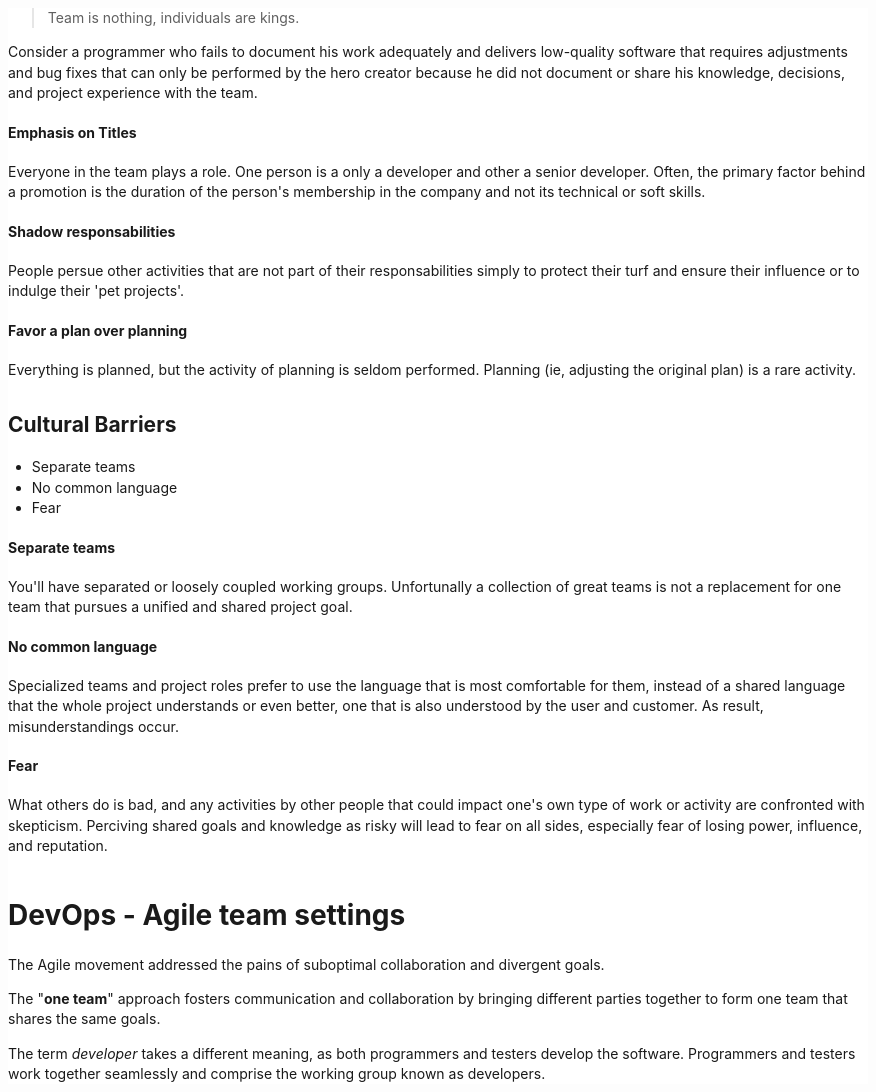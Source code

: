 > Team is nothing, individuals are kings.

Consider a programmer who fails to document his work adequately and delivers low-quality software that requires adjustments and bug fixes that can only be performed by the hero creator because he did not document or share his knowledge, decisions, and project experience with the team.

 #### Emphasis on Titles

Everyone in the team plays a role. One person is a only a developer and other a senior developer. Often, the primary factor behind a promotion is the duration of the person's membership in the company and not its technical or soft skills.

 #### Shadow responsabilities

People persue other activities that are not part of their responsabilities simply to protect their turf and ensure their influence or to indulge their 'pet projects'.

 #### Favor a plan over planning

Everything is planned, but the activity of planning is seldom performed. Planning (ie, adjusting the original plan) is a rare activity.

 ## Cultural Barriers

* Separate teams
* No common language
* Fear

 #### Separate teams

You'll have separated or loosely coupled working groups. Unfortunally a collection of great teams is not a replacement for one team that pursues a unified and shared project goal.

 #### No common language

Specialized teams and project roles prefer to use the language that is most comfortable for them, instead of a shared language that the whole project understands or even better, one that is also understood by the user and customer. As result, misunderstandings occur.

 #### Fear

What others do is bad, and any activities by other people that could impact one's own type of work or activity are confronted with skepticism. Perciving shared goals and knowledge as risky will lead to fear on all sides, especially fear of losing power, influence, and reputation.
# DevOps - Agile team settings
The Agile movement addressed the pains of suboptimal collaboration and divergent goals.

The "__one team__" approach fosters communication and collaboration by bringing different parties together to form one team that shares the same goals.

The term _developer_ takes a different meaning, as both programmers and testers develop the software. Programmers and testers work together seamlessly and comprise the working group known as developers.
